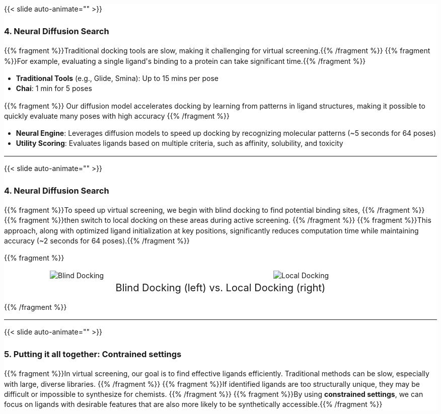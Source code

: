 {{< slide auto-animate="" >}}
### 4. Neural Diffusion Search
{{% fragment %}}Traditional docking tools are slow, making it challenging for virtual screening.{{% /fragment %}}
{{% fragment %}}For example, evaluating a single ligand's binding to a protein can take significant time.{{% /fragment %}}

<ul>
  <li class="fragment"> <b>Traditional Tools</b> (e.g., Glide, Smina): Up to 15 mins per pose</li>
  <li class="fragment"> <b>Chai</b>: 1 min for 5 poses</li>
</ul>

{{% fragment %}}
Our diffusion model accelerates docking by learning from patterns in ligand structures, making it possible to quickly evaluate many poses with high accuracy
{{% /fragment %}}

<ul>
  <li class="fragment"> <b>Neural Engine</b>: Leverages diffusion models to speed up docking by recognizing molecular patterns (~5 seconds for 64 poses)</li>
  <li class="fragment"> <b>Utility Scoring</b>: Evaluates ligands based on multiple criteria, such as affinity, solubility, and toxicity</li>
</ul>

---
{{< slide auto-animate="" >}}
### 4. Neural Diffusion Search
{{% fragment %}}To speed up virtual screening, we begin with blind docking to find potential binding sites, {{% /fragment %}}
{{% fragment %}}then switch to local docking on these areas during active screening. {{% /fragment %}}
{{% fragment %}}This approach, along with optimized ligand initialization at key positions, significantly reduces computation time while maintaining accuracy (~2 seconds for 64 poses).{{% /fragment %}}


{{% fragment %}}
<figure style="display: flex; flex-direction: column; align-items: center;">
  <div style="display: flex; justify-content: center; width: 100%; gap: 200px;">
      <img src="images/blind.gif" style="width: 30%; margin-right: 10px;" alt="Blind Docking">
      <img src="images/local.gif" style="width: 30%;" alt="Local Docking">
  </div>
  <figcaption style="text-align: center; font-size: 20px; margin-top: 0px;">Blind Docking (left) vs. Local Docking (right)</figcaption>
</figure>
{{% /fragment %}}

---
{{< slide auto-animate="" >}}
### 5. Putting it all together: Contrained settings
{{% fragment %}}In virtual screening, our goal is to find effective ligands efficiently. Traditional methods can be slow, especially with large, diverse libraries. {{% /fragment %}}
{{% fragment %}}If identified ligands are too structurally unique, they may be difficult or impossible to synthesize for chemists. {{% /fragment %}}
{{% fragment %}}By using **constrained settings**, we can focus on ligands with desirable features that are also more likely to be synthetically accessible.{{% /fragment %}}
